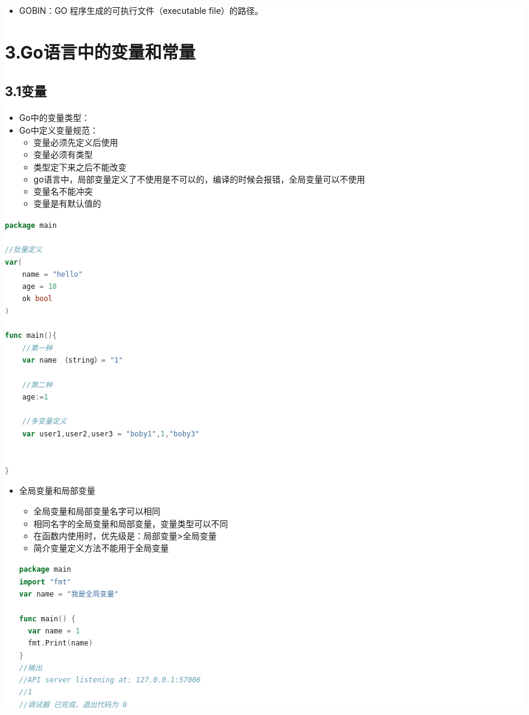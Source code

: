   

- GOBIN：GO 程序生成的可执行文件（executable file）的路径。

# 3.Go语言中的变量和常量

## 3.1变量

- Go中的变量类型：
- Go中定义变量规范：
  - 变量必须先定义后使用
  - 变量必须有类型
  - 类型定下来之后不能改变
  - go语言中，局部变量定义了不使用是不可以的，编译的时候会报错，全局变量可以不使用
  - 变量名不能冲突
  - 变量是有默认值的

```go
package main

//批量定义
var(
    name = "hello"
    age = 10
    ok bool
)

func main(){
    //第一种
    var name （string）= "1"
    
    //第二种
    age:=1
    
    //多变量定义
    var user1,user2,user3 = "boby1",1,"boby3"
    

}
```

- 全局变量和局部变量

  - 全局变量和局部变量名字可以相同
  - 相同名字的全局变量和局部变量，变量类型可以不同
  - 在函数内使用时，优先级是：局部变量>全局变量
  - 简介变量定义方法不能用于全局变量

  ```go
  package main
  import "fmt"
  var name = "我是全局变量"
  
  func main() {
  	var name = 1
  	fmt.Print(name)
  }
  //输出
  //API server listening at: 127.0.0.1:57006
  //1
  //调试器 已完成，退出代码为 0
  ```
